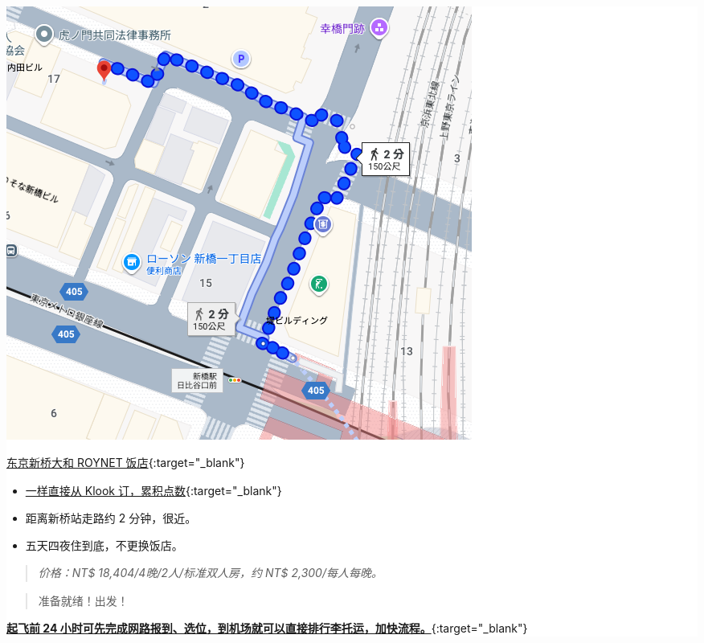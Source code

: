 

![[东京新桥大和 ROYNET 饭店](https://affiliate.klook.com/redirect?aid=99683&aff_adid=1134759&k_site=https%3A%2F%2Fwww.klook.com%2Fzh-TW%2Fhotels%2Fdetail%2F127656-daiwa-roynet-hotel-shimbashi%2F){:target="_blank"}](/assets/958599363857/1*FPa2l4mYfm_ApuJt_LqSag.png)



[东京新桥大和 ROYNET 饭店](https://affiliate.klook.com/redirect?aid=99683&aff_adid=1134759&k_site=https%3A%2F%2Fwww.klook.com%2Fzh-TW%2Fhotels%2Fdetail%2F127656-daiwa-roynet-hotel-shimbashi%2F){:target="_blank"}



- [一样直接从 Klook 订，累积点数](https://affiliate.klook.com/redirect?aid=99683&aff_adid=1134759&k_site=https%3A%2F%2Fwww.klook.com%2Fzh-TW%2Fhotels%2Fdetail%2F127656-daiwa-roynet-hotel-shimbashi%2F){:target="_blank"}


- 距离新桥站走路约 2 分钟，很近。


- 五天四夜住到底，不更换饭店。



> *价格：NT$ 18,404/4晚/2人/标准双人房，约 NT$ 2,300/每人每晚。*



> 准备就绪！出发！



[**起飞前 24 小时可先完成网路报到、选位，到机场就可以直接排行李托运，加快流程。**](https://digital.jal.co.jp/ssci/identification?lang=zh-tw){:target="_blank"}
